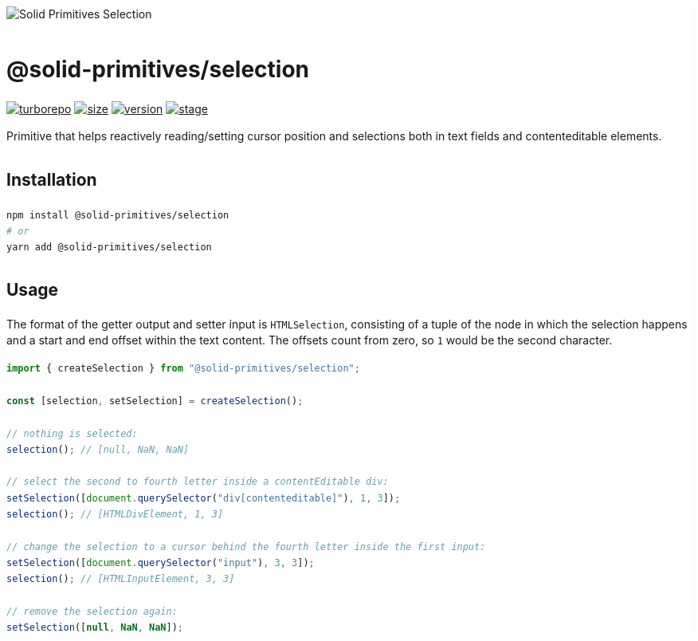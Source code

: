 <p>
  <img width="100%" src="https://assets.solidjs.com/banner?type=Primitives&background=tiles&project=Selection" alt="Solid Primitives Selection">
</p>

# @solid-primitives/selection

[![turborepo](https://img.shields.io/badge/built%20with-turborepo-cc00ff.svg?style=for-the-badge&logo=turborepo)](https://turborepo.org/)
[![size](https://img.shields.io/bundlephobia/minzip/@solid-primitives/selection?style=for-the-badge&label=size)](https://bundlephobia.com/package/@solid-primitives/selection)
[![version](https://img.shields.io/npm/v/@solid-primitives/selection?style=for-the-badge)](https://www.npmjs.com/package/@solid-primitives/selection)
[![stage](https://img.shields.io/endpoint?style=for-the-badge&url=https%3A%2F%2Fraw.githubusercontent.com%2Fsolidjs-community%2Fsolid-primitives%2Fmain%2Fassets%2Fbadges%2Fstage-0.json)](https://github.com/solidjs-community/solid-primitives#contribution-process)

Primitive that helps reactively reading/setting cursor position and selections both in text fields and contenteditable elements.

## Installation

```bash
npm install @solid-primitives/selection
# or
yarn add @solid-primitives/selection
```

## Usage

The format of the getter output and setter input is `HTMLSelection`, consisting of a tuple of the node in which the selection happens and a start and end offset within the text content. The offsets count from zero, so `1` would be the second character.

```ts
import { createSelection } from "@solid-primitives/selection";

const [selection, setSelection] = createSelection();

// nothing is selected:
selection(); // [null, NaN, NaN]

// select the second to fourth letter inside a contentEditable div:
setSelection([document.querySelector("div[contenteditable]"), 1, 3]);
selection(); // [HTMLDivElement, 1, 3]

// change the selection to a cursor behind the fourth letter inside the first input:
setSelection([document.querySelector("input"), 3, 3]);
selection(); // [HTMLInputElement, 3, 3]

// remove the selection again:
setSelection([null, NaN, NaN]);
```
